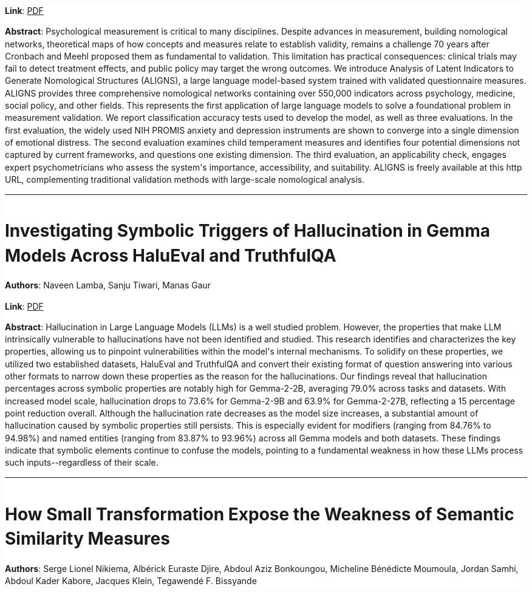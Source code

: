 **Link**: [PDF](https://arxiv.org/pdf/2509.09723)  

**Abstract**: Psychological measurement is critical to many disciplines. Despite advances in measurement, building nomological networks, theoretical maps of how concepts and measures relate to establish validity, remains a challenge 70 years after Cronbach and Meehl proposed them as fundamental to validation. This limitation has practical consequences: clinical trials may fail to detect treatment effects, and public policy may target the wrong outcomes. We introduce Analysis of Latent Indicators to Generate Nomological Structures (ALIGNS), a large language model-based system trained with validated questionnaire measures. ALIGNS provides three comprehensive nomological networks containing over 550,000 indicators across psychology, medicine, social policy, and other fields. This represents the first application of large language models to solve a foundational problem in measurement validation. We report classification accuracy tests used to develop the model, as well as three evaluations. In the first evaluation, the widely used NIH PROMIS anxiety and depression instruments are shown to converge into a single dimension of emotional distress. The second evaluation examines child temperament measures and identifies four potential dimensions not captured by current frameworks, and questions one existing dimension. The third evaluation, an applicability check, engages expert psychometricians who assess the system's importance, accessibility, and suitability. ALIGNS is freely available at this http URL, complementing traditional validation methods with large-scale nomological analysis. 

---
# Investigating Symbolic Triggers of Hallucination in Gemma Models Across HaluEval and TruthfulQA 

**Authors**: Naveen Lamba, Sanju Tiwari, Manas Gaur  

**Link**: [PDF](https://arxiv.org/pdf/2509.09715)  

**Abstract**: Hallucination in Large Language Models (LLMs) is a well studied problem. However, the properties that make LLM intrinsically vulnerable to hallucinations have not been identified and studied. This research identifies and characterizes the key properties, allowing us to pinpoint vulnerabilities within the model's internal mechanisms. To solidify on these properties, we utilized two established datasets, HaluEval and TruthfulQA and convert their existing format of question answering into various other formats to narrow down these properties as the reason for the hallucinations. Our findings reveal that hallucination percentages across symbolic properties are notably high for Gemma-2-2B, averaging 79.0% across tasks and datasets. With increased model scale, hallucination drops to 73.6% for Gemma-2-9B and 63.9% for Gemma-2-27B, reflecting a 15 percentage point reduction overall. Although the hallucination rate decreases as the model size increases, a substantial amount of hallucination caused by symbolic properties still persists. This is especially evident for modifiers (ranging from 84.76% to 94.98%) and named entities (ranging from 83.87% to 93.96%) across all Gemma models and both datasets. These findings indicate that symbolic elements continue to confuse the models, pointing to a fundamental weakness in how these LLMs process such inputs--regardless of their scale. 

---
# How Small Transformation Expose the Weakness of Semantic Similarity Measures 

**Authors**: Serge Lionel Nikiema, Albérick Euraste Djire, Abdoul Aziz Bonkoungou, Micheline Bénédicte Moumoula, Jordan Samhi, Abdoul Kader Kabore, Jacques Klein, Tegawendé F. Bissyande  
